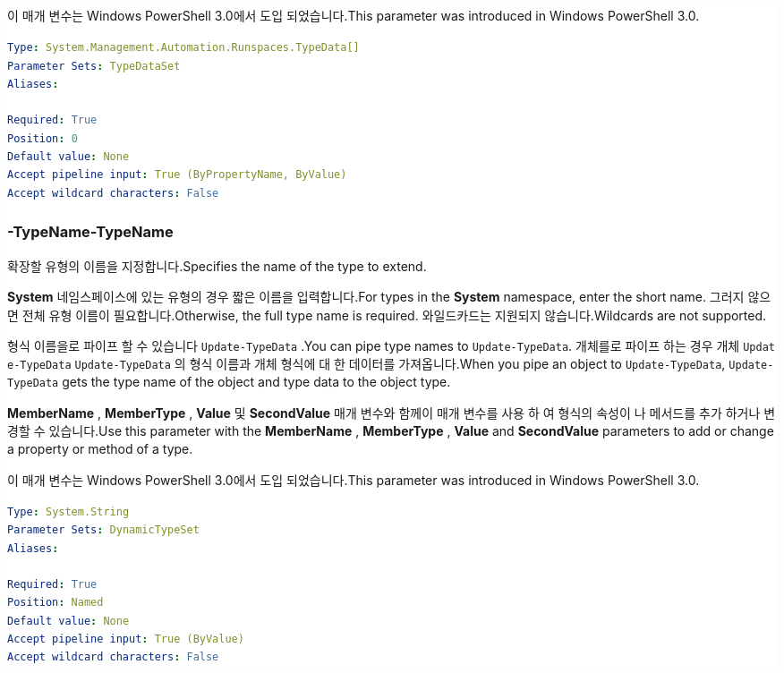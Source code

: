<span data-ttu-id="f67d1-276">이 매개 변수는 Windows PowerShell 3.0에서 도입 되었습니다.</span><span class="sxs-lookup"><span data-stu-id="f67d1-276">This parameter was introduced in Windows PowerShell 3.0.</span></span>

```yaml
Type: System.Management.Automation.Runspaces.TypeData[]
Parameter Sets: TypeDataSet
Aliases:

Required: True
Position: 0
Default value: None
Accept pipeline input: True (ByPropertyName, ByValue)
Accept wildcard characters: False
```

### <span data-ttu-id="f67d1-277">-TypeName</span><span class="sxs-lookup"><span data-stu-id="f67d1-277">-TypeName</span></span>

<span data-ttu-id="f67d1-278">확장할 유형의 이름을 지정합니다.</span><span class="sxs-lookup"><span data-stu-id="f67d1-278">Specifies the name of the type to extend.</span></span>

<span data-ttu-id="f67d1-279">**System** 네임스페이스에 있는 유형의 경우 짧은 이름을 입력합니다.</span><span class="sxs-lookup"><span data-stu-id="f67d1-279">For types in the **System** namespace, enter the short name.</span></span> <span data-ttu-id="f67d1-280">그러지 않으면 전체 유형 이름이 필요합니다.</span><span class="sxs-lookup"><span data-stu-id="f67d1-280">Otherwise, the full type name is required.</span></span> <span data-ttu-id="f67d1-281">와일드카드는 지원되지 않습니다.</span><span class="sxs-lookup"><span data-stu-id="f67d1-281">Wildcards are not supported.</span></span>

<span data-ttu-id="f67d1-282">형식 이름을로 파이프 할 수 있습니다 `Update-TypeData` .</span><span class="sxs-lookup"><span data-stu-id="f67d1-282">You can pipe type names to `Update-TypeData`.</span></span> <span data-ttu-id="f67d1-283">개체를로 파이프 하는 경우 개체 `Update-TypeData` `Update-TypeData` 의 형식 이름과 개체 형식에 대 한 데이터를 가져옵니다.</span><span class="sxs-lookup"><span data-stu-id="f67d1-283">When you pipe an object to `Update-TypeData`, `Update-TypeData` gets the type name of the object and type data to the object type.</span></span>

<span data-ttu-id="f67d1-284">**MemberName** , **MemberType** , **Value** 및 **SecondValue** 매개 변수와 함께이 매개 변수를 사용 하 여 형식의 속성이 나 메서드를 추가 하거나 변경할 수 있습니다.</span><span class="sxs-lookup"><span data-stu-id="f67d1-284">Use this parameter with the **MemberName** , **MemberType** , **Value** and **SecondValue** parameters to add or change a property or method of a type.</span></span>

<span data-ttu-id="f67d1-285">이 매개 변수는 Windows PowerShell 3.0에서 도입 되었습니다.</span><span class="sxs-lookup"><span data-stu-id="f67d1-285">This parameter was introduced in Windows PowerShell 3.0.</span></span>

```yaml
Type: System.String
Parameter Sets: DynamicTypeSet
Aliases:

Required: True
Position: Named
Default value: None
Accept pipeline input: True (ByValue)
Accept wildcard characters: False
```
